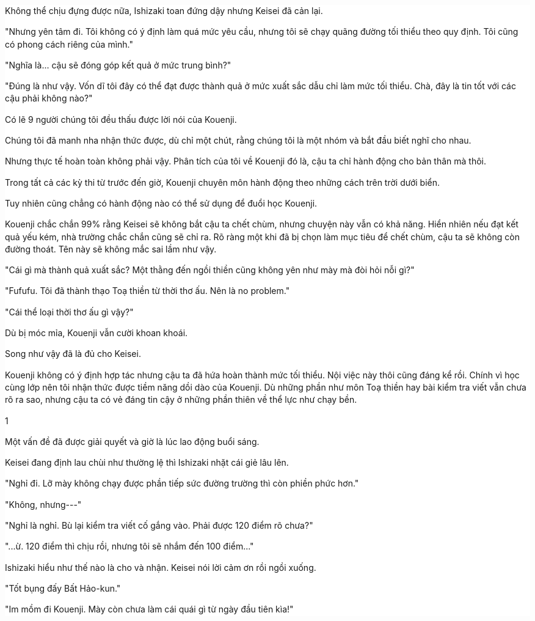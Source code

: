 Không thể chịu đựng được nữa, Ishizaki toan đứng dậy nhưng Keisei đã cản lại.

\"Nhưng yên tâm đi. Tôi không có ý định làm quá mức yêu cầu, nhưng tôi sẽ chạy quãng đường tối thiểu theo quy định. Tôi cũng có phong cách riêng của mình.\"

\"Nghĩa là... cậu sẽ đóng góp kết quả ở mức trung bình?\"

\"Đúng là như vậy. Vốn dĩ tôi đây có thể đạt được thành quả ở mức xuất sắc dẫu chỉ làm mức tối thiểu. Chà, đây là tin tốt với các cậu phải không nào?\"

Có lẽ 9 người chúng tôi đều thấu được lời nói của Kouenji.

Chúng tôi đã manh nha nhận thức được, dù chỉ một chút, rằng chúng tôi là một nhóm và bắt đầu biết nghĩ cho nhau.

Nhưng thực tế hoàn toàn không phải vậy. Phân tích của tôi về Kouenji đó là, cậu ta chỉ hành động cho bản thân mà thôi.

Trong tất cả các kỳ thi từ trước đến giờ, Kouenji chuyên môn hành động theo những cách trên trời dưới biển.

Tuy nhiên cũng chẳng có hành động nào có thể sử dụng để đuổi học Kouenji.

Kouenji chắc chắn 99% rằng Keisei sẽ không bắt cậu ta chết chùm, nhưng chuyện này vẫn có khả năng. Hiển nhiên nếu đạt kết quả yếu kém, nhà trường chắc chắn cũng sẽ chỉ ra. Rõ ràng một khi đã bị chọn làm mục tiêu để chết chùm, cậu ta sẽ không còn đường thoát. Tên này sẽ không mắc sai lầm như vậy.

\"Cái gì mà thành quả xuất sắc? Một thằng đến ngồi thiền cũng không yên như mày mà đòi hỏi nỗi gì?\"

\"Fufufu. Tôi đã thành thạo Toạ thiền từ thời thơ ấu. Nên là no problem.\"

\"Cái thể loại thời thơ ấu gì vậy?\"

Dù bị móc mỉa, Kouenji vẫn cười khoan khoái.

Song như vậy đã là đủ cho Keisei.

Kouenji không có ý định hợp tác nhưng cậu ta đã hứa hoàn thành mức tối thiểu. Nội việc này thôi cũng đáng kể rồi. Chính vì học cùng lớp nên tôi nhận thức được tiềm năng dồi dào của Kouenji. Dù những phần như môn Toạ thiền hay bài kiểm tra viết vẫn chưa rõ ra sao, nhưng cậu ta có vẻ đáng tin cậy ở những phần thiên về thể lực như chạy bền.

1

Một vấn đề đã được giải quyết và giờ là lúc lao động buổi sáng.

Keisei đang định lau chùi như thường lệ thì Ishizaki nhặt cái giẻ lâu lên.

\"Nghỉ đi. Lỡ mày không chạy được phần tiếp sức đường trường thì còn phiền phức hơn.\"

\"Không, nhưng---\"

\"Nghỉ là nghỉ. Bù lại kiểm tra viết cố gắng vào. Phải được 120 điểm rõ chưa?\"

\"...ừ. 120 điểm thì chịu rồi, nhưng tôi sẽ nhắm đến 100 điểm...\"

Ishizaki hiểu như thế nào là cho và nhận. Keisei nói lời cảm ơn rồi ngồi xuống.

\"Tốt bụng đấy Bất Hảo-kun.\"

\"Im mồm đi Kouenji. Mày còn chưa làm cái quái gì từ ngày đầu tiên kìa!\"
